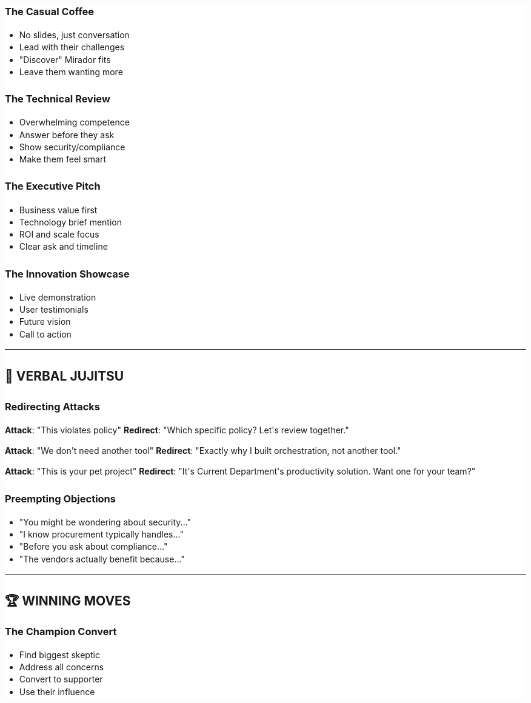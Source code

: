 ### The Casual Coffee
- No slides, just conversation
- Lead with their challenges
- "Discover" Mirador fits
- Leave them wanting more

### The Technical Review
- Overwhelming competence
- Answer before they ask
- Show security/compliance
- Make them feel smart

### The Executive Pitch
- Business value first
- Technology brief mention
- ROI and scale focus
- Clear ask and timeline

### The Innovation Showcase
- Live demonstration
- User testimonials
- Future vision
- Call to action

---

## 💬 VERBAL JUJITSU

### Redirecting Attacks
**Attack**: "This violates policy"
**Redirect**: "Which specific policy? Let's review together."

**Attack**: "We don't need another tool"
**Redirect**: "Exactly why I built orchestration, not another tool."

**Attack**: "This is your pet project"
**Redirect**: "It's Current Department's productivity solution. Want one for your team?"

### Preempting Objections
- "You might be wondering about security..."
- "I know procurement typically handles..."
- "Before you ask about compliance..."
- "The vendors actually benefit because..."

---

## 🏆 WINNING MOVES

### The Champion Convert
- Find biggest skeptic
- Address all concerns
- Convert to supporter
- Use their influence
